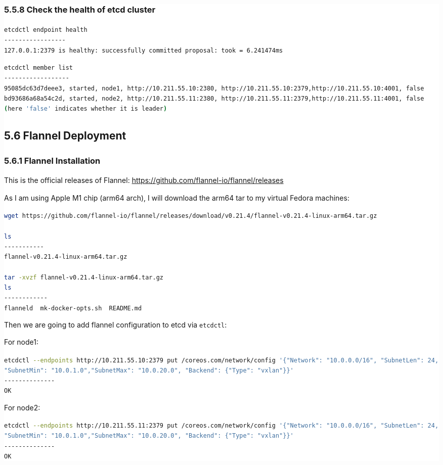 ### 5.5.8 Check the health of etcd cluster

```bash
etcdctl endpoint health
-----------------
127.0.0.1:2379 is healthy: successfully committed proposal: took = 6.241474ms
```

```bash
etcdctl member list
------------------
95085dc63d7deee3, started, node1, http://10.211.55.10:2380, http://10.211.55.10:2379,http://10.211.55.10:4001, false
bd93686a68a54c2d, started, node2, http://10.211.55.11:2380, http://10.211.55.11:2379,http://10.211.55.11:4001, false
(here 'false' indicates whether it is leader)
```

## 5.6 Flannel Deployment

### 5.6.1 Flannel Installation

This is the official releases of Flannel: https://github.com/flannel-io/flannel/releases

As I am using Apple M1 chip (arm64 arch), I will download the arm64 tar to my virtual Fedora machines:

```bash
wget https://github.com/flannel-io/flannel/releases/download/v0.21.4/flannel-v0.21.4-linux-arm64.tar.gz

ls
-----------
flannel-v0.21.4-linux-arm64.tar.gz

tar -xvzf flannel-v0.21.4-linux-arm64.tar.gz
ls
------------
flanneld  mk-docker-opts.sh  README.md
```

Then we are going to add flannel configuration to etcd via `etcdctl`:

For node1:

```bash
etcdctl --endpoints http://10.211.55.10:2379 put /coreos.com/network/config '{"Network": "10.0.0.0/16", "SubnetLen": 24, "SubnetMin": "10.0.1.0","SubnetMax": "10.0.20.0", "Backend": {"Type": "vxlan"}}'
--------------
OK
```

For node2:

```bash
etcdctl --endpoints http://10.211.55.11:2379 put /coreos.com/network/config '{"Network": "10.0.0.0/16", "SubnetLen": 24, "SubnetMin": "10.0.1.0","SubnetMax": "10.0.20.0", "Backend": {"Type": "vxlan"}}'
--------------
OK
```

